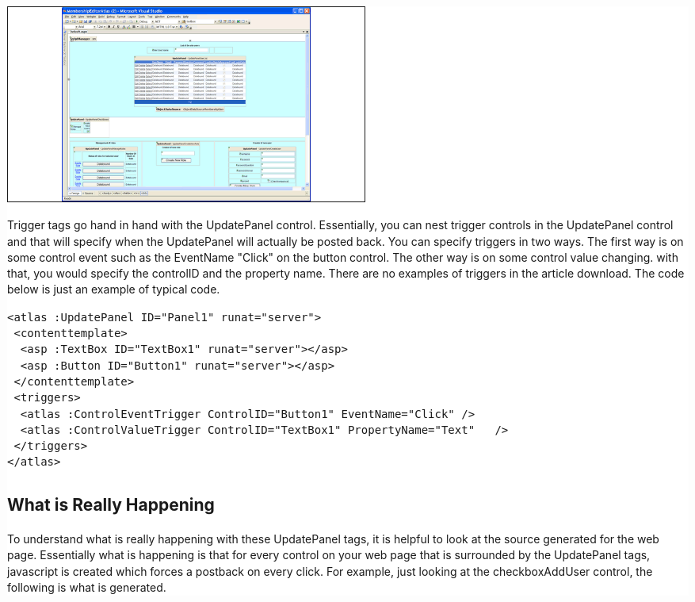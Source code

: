 <p><a href="/wp/wp-content/uploads/2006/03/vs2005UpdatePanels.gif"><img border="1" src="/wp/wp-content/uploads/2006/03/vs2005UpdatePanels_small.gif" width="450" height="245" /></a></p>
<p>Trigger tags go hand in hand with the UpdatePanel control. Essentially, you can nest trigger controls in the UpdatePanel control and that will specify when the UpdatePanel will actually be posted back. You can specify triggers in two ways. The first way is on some control event such as the EventName &quot;Click&quot; on the button control. The other way is on some control value changing. with that, you would specify the controlID and the property name. There are no examples of triggers in the article download. The code below is just an example of typical code.</p>
<p></p>
<pre class="csharpcode"><span class="kwrd">&lt;</span><span class="html">atlas</span> <span class="attr">:UpdatePanel</span> <span class="attr">ID</span><span class="kwrd">=&quot;Panel1&quot;</span> <span class="attr">runat</span><span class="kwrd">=&quot;server&quot;</span><span class="kwrd">&gt;</span>
 <span class="kwrd">&lt;</span><span class="html">contenttemplate</span><span class="kwrd">&gt;</span>
  <span class="kwrd">&lt;</span><span class="html">asp</span> <span class="attr">:TextBox</span> <span class="attr">ID</span><span class="kwrd">=&quot;TextBox1&quot;</span> <span class="attr">runat</span><span class="kwrd">=&quot;server&quot;</span><span class="kwrd">&gt;&lt;/</span><span class="html">asp</span><span class="kwrd">&gt;</span>
  <span class="kwrd">&lt;</span><span class="html">asp</span> <span class="attr">:Button</span> <span class="attr">ID</span><span class="kwrd">=&quot;Button1&quot;</span> <span class="attr">runat</span><span class="kwrd">=&quot;server&quot;</span><span class="kwrd">&gt;&lt;/</span><span class="html">asp</span><span class="kwrd">&gt;</span>
 <span class="kwrd">&lt;/</span><span class="html">contenttemplate</span><span class="kwrd">&gt;</span>
 <span class="kwrd">&lt;</span><span class="html">triggers</span><span class="kwrd">&gt;</span>
  <span class="kwrd">&lt;</span><span class="html">atlas</span> <span class="attr">:ControlEventTrigger</span> <span class="attr">ControlID</span><span class="kwrd">=&quot;Button1&quot;</span> <span class="attr">EventName</span><span class="kwrd">=&quot;Click&quot;</span> <span class="kwrd">/&gt;</span>
  <span class="kwrd">&lt;</span><span class="html">atlas</span> <span class="attr">:ControlValueTrigger</span> <span class="attr">ControlID</span><span class="kwrd">=&quot;TextBox1&quot;</span> <span class="attr">PropertyName</span><span class="kwrd">=&quot;Text&quot;</span>   <span class="kwrd">/&gt;</span>
 <span class="kwrd">&lt;/</span><span class="html">triggers</span><span class="kwrd">&gt;</span>
<span class="kwrd">&lt;/</span><span class="html">atlas</span><span class="kwrd">&gt;</span></pre>
<p></p>
<h2>What is Really Happening</h2>
<p>To understand what is really happening with these UpdatePanel tags, it is helpful to look at the source generated for the web page. Essentially what is happening is that for every control on your web page that is surrounded by the UpdatePanel tags, javascript is created which forces a postback on every click. For example, just looking at the checkboxAddUser control, the following is what is generated.</p>
<p></p>